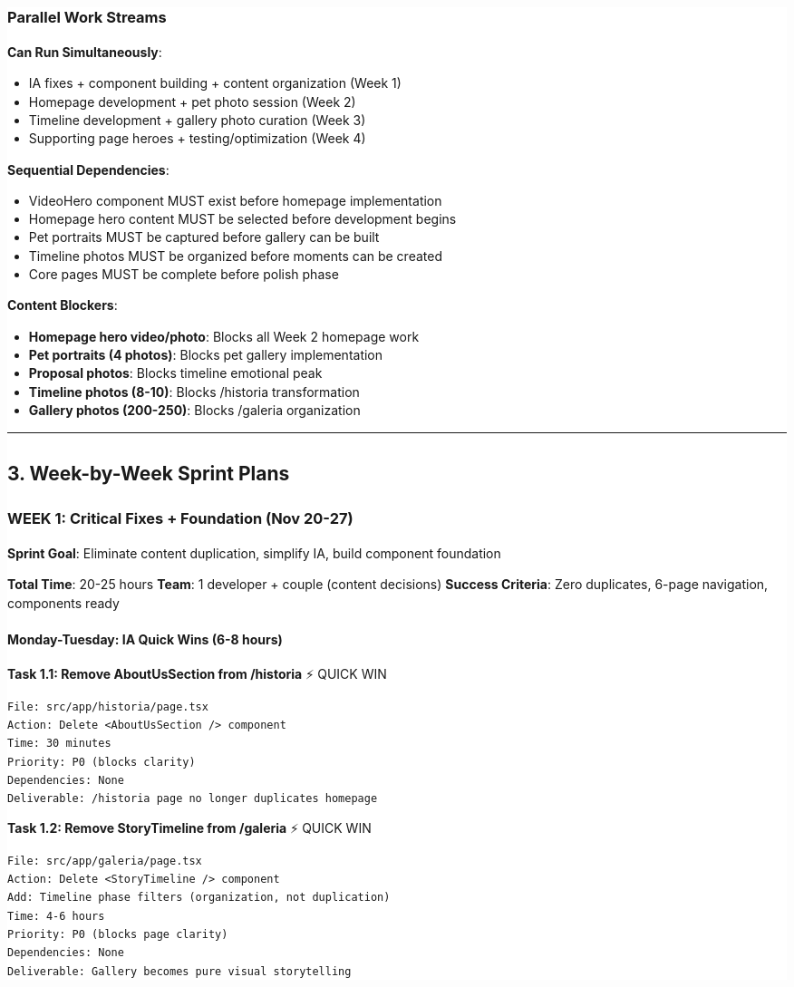 ### Parallel Work Streams

**Can Run Simultaneously**:
- IA fixes + component building + content organization (Week 1)
- Homepage development + pet photo session (Week 2)
- Timeline development + gallery photo curation (Week 3)
- Supporting page heroes + testing/optimization (Week 4)

**Sequential Dependencies**:
- VideoHero component MUST exist before homepage implementation
- Homepage hero content MUST be selected before development begins
- Pet portraits MUST be captured before gallery can be built
- Timeline photos MUST be organized before moments can be created
- Core pages MUST be complete before polish phase

**Content Blockers**:
- **Homepage hero video/photo**: Blocks all Week 2 homepage work
- **Pet portraits (4 photos)**: Blocks pet gallery implementation
- **Proposal photos**: Blocks timeline emotional peak
- **Timeline photos (8-10)**: Blocks /historia transformation
- **Gallery photos (200-250)**: Blocks /galeria organization

---

## 3. Week-by-Week Sprint Plans

### WEEK 1: Critical Fixes + Foundation (Nov 20-27)
**Sprint Goal**: Eliminate content duplication, simplify IA, build component foundation

**Total Time**: 20-25 hours
**Team**: 1 developer + couple (content decisions)
**Success Criteria**: Zero duplicates, 6-page navigation, components ready

#### Monday-Tuesday: IA Quick Wins (6-8 hours)

**Task 1.1: Remove AboutUsSection from /historia** ⚡ QUICK WIN
```
File: src/app/historia/page.tsx
Action: Delete <AboutUsSection /> component
Time: 30 minutes
Priority: P0 (blocks clarity)
Dependencies: None
Deliverable: /historia page no longer duplicates homepage
```

**Task 1.2: Remove StoryTimeline from /galeria** ⚡ QUICK WIN
```
File: src/app/galeria/page.tsx
Action: Delete <StoryTimeline /> component
Add: Timeline phase filters (organization, not duplication)
Time: 4-6 hours
Priority: P0 (blocks page clarity)
Dependencies: None
Deliverable: Gallery becomes pure visual storytelling
```
